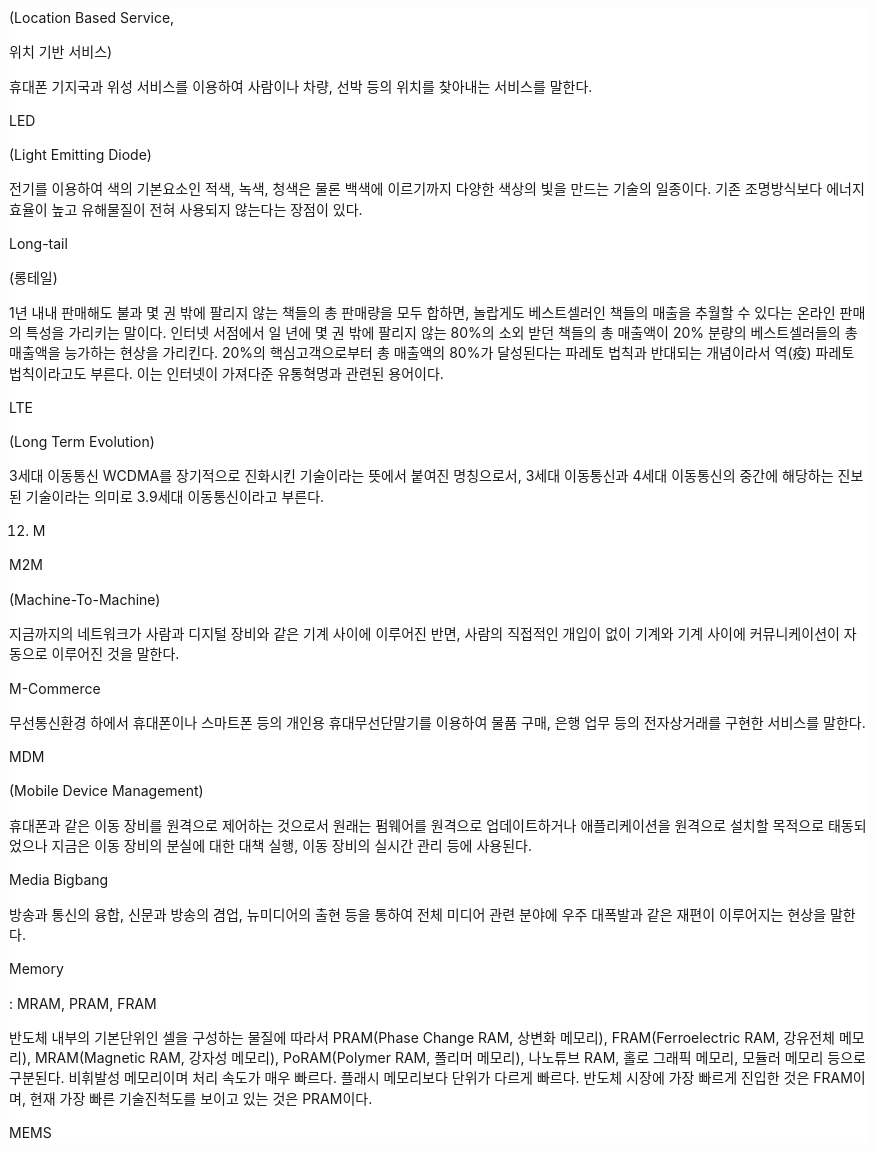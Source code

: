 (Location Based Service, 

위치 기반 서비스)

 휴대폰 기지국과 위성 서비스를 이용하여 사람이나 차량, 선박 등의 위치를 찾아내는 서비스를 말한다.

LED

(Light Emitting Diode)

 전기를 이용하여 색의 기본요소인 적색, 녹색, 청색은 물론 백색에 이르기까지 다양한 색상의 빛을 만드는 기술의 일종이다. 기존 조명방식보다 에너지 효율이 높고 유해물질이 전혀 사용되지 않는다는 장점이 있다.


Long-tail

(롱테일)

 1년 내내 판매해도 불과 몇 권 밖에 팔리지 않는 책들의 총 판매량을 모두 합하면, 놀랍게도 베스트셀러인 책들의 매출을 추월할 수 있다는 온라인 판매의 특성을 가리키는 말이다. 인터넷 서점에서 일 년에 몇 권 밖에 팔리지 않는 80%의 소외 받던 책들의 총 매출액이 20% 분량의 베스트셀러들의 총 매출액을 능가하는 현상을 가리킨다. 20%의 핵심고객으로부터 총 매출액의 80%가 달성된다는 파레토 법칙과 반대되는 개념이라서 역(疫) 파레토 법칙이라고도 부른다. 이는 인터넷이 가져다준 유통혁명과 관련된 용어이다.

LTE

(Long Term Evolution)

 3세대 이동통신 WCDMA를 장기적으로 진화시킨 기술이라는 뜻에서 붙여진 명칭으로서, 3세대 이동통신과 4세대 이동통신의 중간에 해당하는 진보된 기술이라는 의미로 3.9세대 이동통신이라고 부른다.



12. M

M2M

(Machine-To-Machine)

 지금까지의 네트워크가 사람과 디지털 장비와 같은 기계 사이에 이루어진 반면, 사람의 직접적인 개입이 없이 기계와 기계 사이에 커뮤니케이션이 자동으로 이루어진 것을 말한다.

M-Commerce

 무선통신환경 하에서 휴대폰이나 스마트폰 등의 개인용 휴대무선단말기를 이용하여 물품 구매, 은행 업무 등의 전자상거래를 구현한 서비스를 말한다.

MDM

(Mobile Device Management)

 휴대폰과 같은 이동 장비를 원격으로 제어하는 것으로서 원래는 펌웨어를 원격으로 업데이트하거나 애플리케이션을 원격으로 설치할 목적으로 태동되었으나 지금은 이동 장비의 분실에 대한 대책 실행, 이동 장비의 실시간 관리 등에 사용된다.

Media Bigbang

 방송과 통신의 융합, 신문과 방송의 겸업, 뉴미디어의 출현 등을 통하여 전체 미디어 관련 분야에 우주 대폭발과 같은 재편이 이루어지는 현상을 말한다.

Memory

: MRAM, PRAM, FRAM

 반도체 내부의 기본단위인 셀을 구성하는 물질에 따라서 PRAM(Phase Change RAM, 상변화 메모리), FRAM(Ferroelectric RAM, 강유전체 메모리), MRAM(Magnetic RAM, 강자성 메모리), PoRAM(Polymer RAM, 폴리머 메모리), 나노튜브 RAM, 홀로 그래픽 메모리, 모듈러 메모리 등으로 구분된다. 비휘발성 메모리이며 처리 속도가 매우 빠르다. 플래시 메모리보다 단위가 다르게 빠르다. 반도체 시장에 가장 빠르게 진입한 것은 FRAM이며, 현재 가장 빠른 기술진척도를 보이고 있는 것은 PRAM이다.

MEMS

